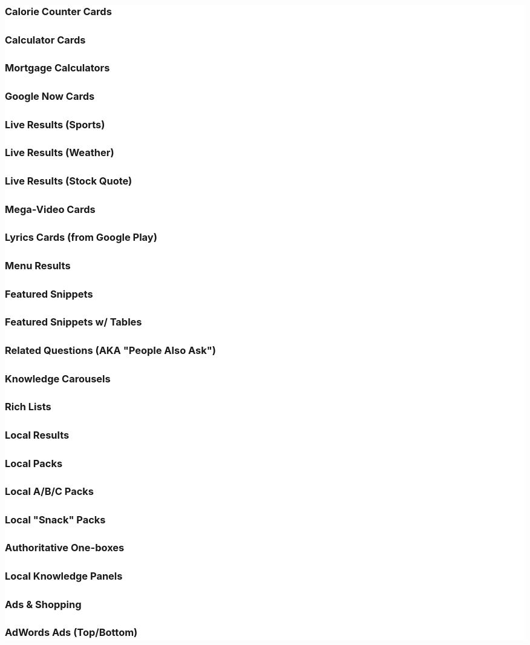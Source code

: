 ### Calorie Counter Cards

### Calculator Cards

### Mortgage Calculators

### Google Now Cards

### Live Results (Sports)

### Live Results (Weather)

### Live Results (Stock Quote)

### Mega-Video Cards

### Lyrics Cards (from Google Play)

### Menu Results

### Featured Snippets

### Featured Snippets w/ Tables

### Related Questions (AKA "People Also Ask")

### Knowledge Carousels

### Rich Lists

### Local Results

### Local Packs

### Local A/B/C Packs

### Local "Snack" Packs

### Authoritative One-boxes

### Local Knowledge Panels

### Ads & Shopping

### AdWords Ads (Top/Bottom)
